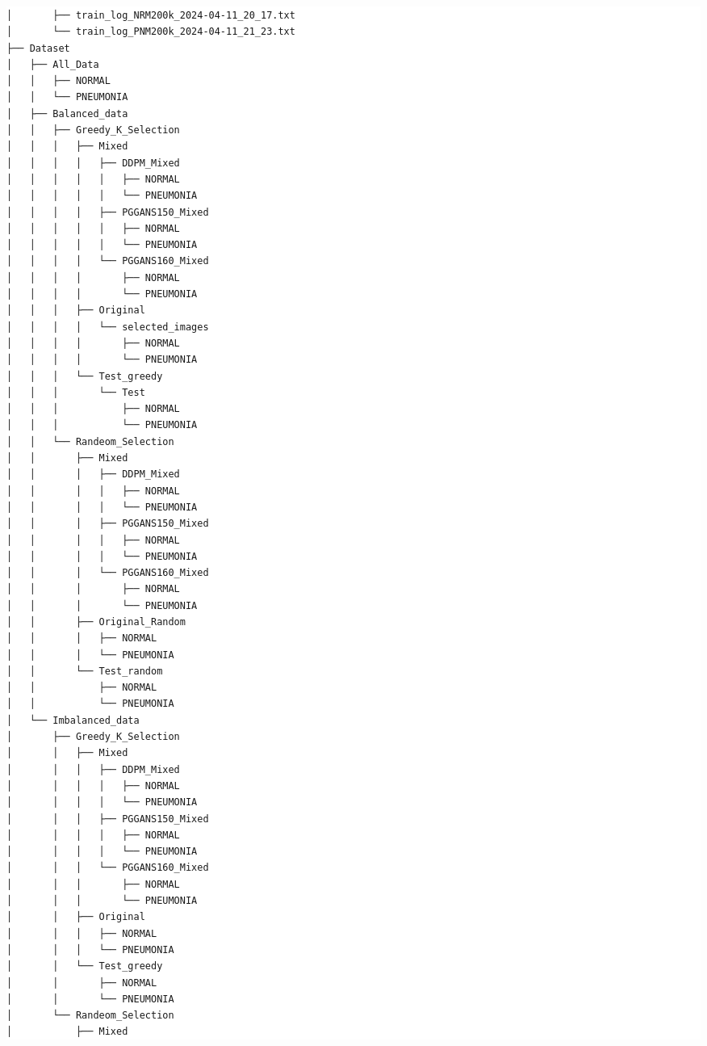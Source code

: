 ```
│       ├── train_log_NRM200k_2024-04-11_20_17.txt
│       └── train_log_PNM200k_2024-04-11_21_23.txt
├── Dataset
│   ├── All_Data
│   │   ├── NORMAL
│   │   └── PNEUMONIA
│   ├── Balanced_data
│   │   ├── Greedy_K_Selection
│   │   │   ├── Mixed
│   │   │   │   ├── DDPM_Mixed
│   │   │   │   │   ├── NORMAL
│   │   │   │   │   └── PNEUMONIA
│   │   │   │   ├── PGGANS150_Mixed
│   │   │   │   │   ├── NORMAL
│   │   │   │   │   └── PNEUMONIA
│   │   │   │   └── PGGANS160_Mixed
│   │   │   │       ├── NORMAL
│   │   │   │       └── PNEUMONIA
│   │   │   ├── Original
│   │   │   │   └── selected_images
│   │   │   │       ├── NORMAL
│   │   │   │       └── PNEUMONIA
│   │   │   └── Test_greedy
│   │   │       └── Test
│   │   │           ├── NORMAL
│   │   │           └── PNEUMONIA
│   │   └── Randeom_Selection
│   │       ├── Mixed
│   │       │   ├── DDPM_Mixed
│   │       │   │   ├── NORMAL
│   │       │   │   └── PNEUMONIA
│   │       │   ├── PGGANS150_Mixed
│   │       │   │   ├── NORMAL
│   │       │   │   └── PNEUMONIA
│   │       │   └── PGGANS160_Mixed
│   │       │       ├── NORMAL
│   │       │       └── PNEUMONIA
│   │       ├── Original_Random
│   │       │   ├── NORMAL
│   │       │   └── PNEUMONIA
│   │       └── Test_random
│   │           ├── NORMAL
│   │           └── PNEUMONIA
│   └── Imbalanced_data
│       ├── Greedy_K_Selection
│       │   ├── Mixed
│       │   │   ├── DDPM_Mixed
│       │   │   │   ├── NORMAL
│       │   │   │   └── PNEUMONIA
│       │   │   ├── PGGANS150_Mixed
│       │   │   │   ├── NORMAL
│       │   │   │   └── PNEUMONIA
│       │   │   └── PGGANS160_Mixed
│       │   │       ├── NORMAL
│       │   │       └── PNEUMONIA
│       │   ├── Original
│       │   │   ├── NORMAL
│       │   │   └── PNEUMONIA
│       │   └── Test_greedy
│       │       ├── NORMAL
│       │       └── PNEUMONIA
│       └── Randeom_Selection
│           ├── Mixed
```